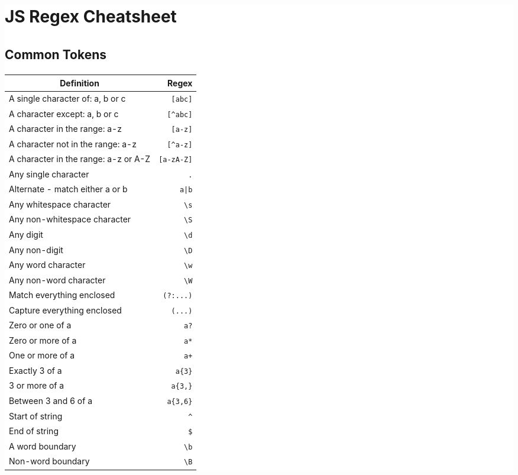 # JS Regex Cheatsheet

## Common Tokens
|Definition|Regex|
|-|-:|
|A single character of: a, b or c|`[abc]`|
|A character except: a, b or c|`[^abc]`|
|A character in the range: a-z|`[a-z]`|
|A character not in the range: a-z|`[^a-z]`|
|A character in the range: a-z or A-Z|`[a-zA-Z]`|
|Any single character|`.`|
|Alternate - match either a or b|`a\|b`|
|Any whitespace character|`\s`|
|Any non-whitespace character|`\S`|
|Any digit|`\d`|
|Any non-digit|`\D`|
|Any word character|`\w`|
|Any non-word character|`\W`|
|Match everything enclosed|`(?:...)`|
|Capture everything enclosed|`(...)`|
|Zero or one of a|`a?`|
|Zero or more of a|`a*`|
|One or more of a|`a+`|
|Exactly 3 of a|`a{3}`|
|3 or more of a|`a{3,}`|
|Between 3 and 6 of a|`a{3,6}`|
|Start of string|`^`|
|End of string|`$`|
|A word boundary|`\b`|
|Non-word boundary|`\B`|
